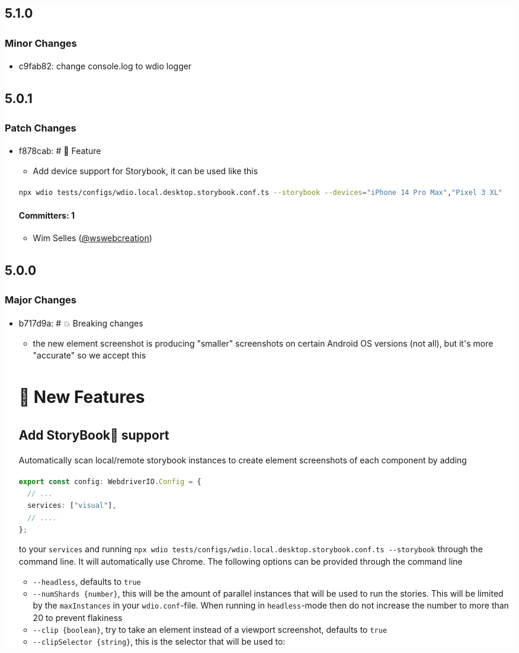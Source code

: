 ## 5.1.0

### Minor Changes

- c9fab82: change console.log to wdio logger

## 5.0.1

### Patch Changes

- f878cab: # 🚀 Feature

  - Add device support for Storybook, it can be used like this

  ```sh
  npx wdio tests/configs/wdio.local.desktop.storybook.conf.ts --storybook --devices="iPhone 14 Pro Max","Pixel 3 XL"
  ```

  #### Committers: 1

  - Wim Selles ([@wswebcreation](https://github.com/wswebcreation))

## 5.0.0

### Major Changes

- b717d9a: # 💥 Breaking changes

  - the new element screenshot is producing "smaller" screenshots on certain Android OS versions (not all), but it's more "accurate" so we accept this

  # 🚀 New Features

  ## Add StoryBook📖 support

  Automatically scan local/remote storybook instances to create element screenshots of each component by adding

  ```ts
  export const config: WebdriverIO.Config = {
    // ...
    services: ["visual"],
    // ....
  };
  ```

  to your `services` and running `npx wdio tests/configs/wdio.local.desktop.storybook.conf.ts --storybook` through the command line.
  It will automatically use Chrome. The following options can be provided through the command line

  - `--headless`, defaults to `true`
  - `--numShards {number}`, this will be the amount of parallel instances that will be used to run the stories. This will be limited by the `maxInstances` in your `wdio.conf`-file. When running in `headless`-mode then do not increase the number to more than 20 to prevent flakiness
  - `--clip {boolean}`, try to take an element instead of a viewport screenshot, defaults to `true`
  - `--clipSelector {string}`, this is the selector that will be used to:
